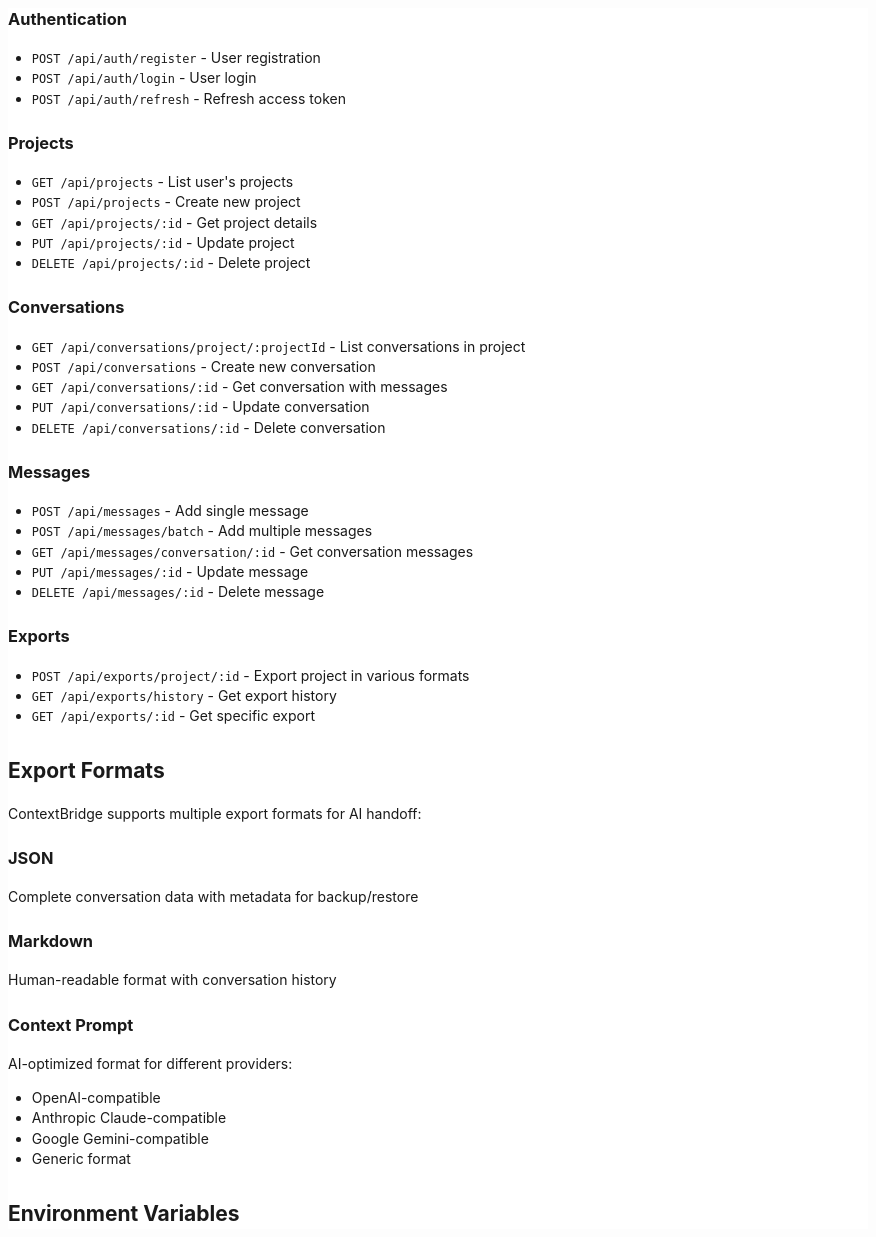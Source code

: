 ### Authentication
- `POST /api/auth/register` - User registration
- `POST /api/auth/login` - User login
- `POST /api/auth/refresh` - Refresh access token

### Projects
- `GET /api/projects` - List user's projects
- `POST /api/projects` - Create new project
- `GET /api/projects/:id` - Get project details
- `PUT /api/projects/:id` - Update project
- `DELETE /api/projects/:id` - Delete project

### Conversations
- `GET /api/conversations/project/:projectId` - List conversations in project
- `POST /api/conversations` - Create new conversation
- `GET /api/conversations/:id` - Get conversation with messages
- `PUT /api/conversations/:id` - Update conversation
- `DELETE /api/conversations/:id` - Delete conversation

### Messages
- `POST /api/messages` - Add single message
- `POST /api/messages/batch` - Add multiple messages
- `GET /api/messages/conversation/:id` - Get conversation messages
- `PUT /api/messages/:id` - Update message
- `DELETE /api/messages/:id` - Delete message

### Exports
- `POST /api/exports/project/:id` - Export project in various formats
- `GET /api/exports/history` - Get export history
- `GET /api/exports/:id` - Get specific export

## Export Formats

ContextBridge supports multiple export formats for AI handoff:

### JSON
Complete conversation data with metadata for backup/restore

### Markdown
Human-readable format with conversation history

### Context Prompt
AI-optimized format for different providers:
- OpenAI-compatible
- Anthropic Claude-compatible
- Google Gemini-compatible
- Generic format

## Environment Variables
